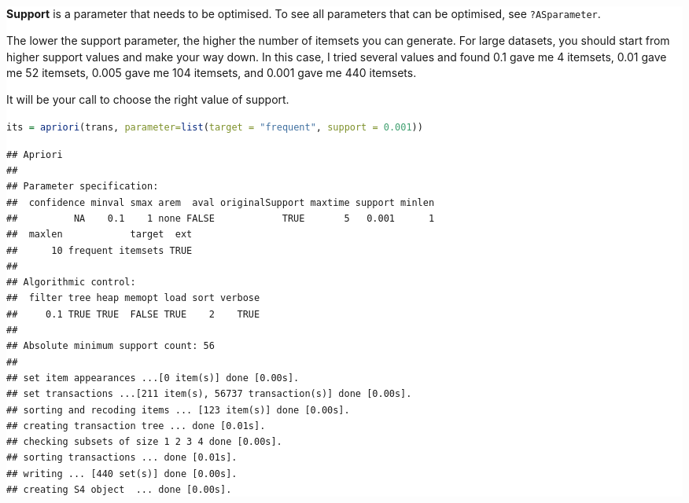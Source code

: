 **Support** is a parameter that needs to be optimised. To see all parameters that can be optimised, see `?ASparameter`.

The lower the support parameter, the higher the number of itemsets you can generate. For large datasets, you should start from higher support values and make your way down. In this case, I tried several values and found 0.1 gave me 4 itemsets, 0.01 gave me 52 itemsets, 0.005 gave me 104 itemsets, and 0.001 gave me 440 itemsets.

It will be your call to choose the right value of support.

``` r
its = apriori(trans, parameter=list(target = "frequent", support = 0.001))
```

    ## Apriori
    ## 
    ## Parameter specification:
    ##  confidence minval smax arem  aval originalSupport maxtime support minlen
    ##          NA    0.1    1 none FALSE            TRUE       5   0.001      1
    ##  maxlen            target  ext
    ##      10 frequent itemsets TRUE
    ## 
    ## Algorithmic control:
    ##  filter tree heap memopt load sort verbose
    ##     0.1 TRUE TRUE  FALSE TRUE    2    TRUE
    ## 
    ## Absolute minimum support count: 56 
    ## 
    ## set item appearances ...[0 item(s)] done [0.00s].
    ## set transactions ...[211 item(s), 56737 transaction(s)] done [0.00s].
    ## sorting and recoding items ... [123 item(s)] done [0.00s].
    ## creating transaction tree ... done [0.01s].
    ## checking subsets of size 1 2 3 4 done [0.00s].
    ## sorting transactions ... done [0.01s].
    ## writing ... [440 set(s)] done [0.00s].
    ## creating S4 object  ... done [0.00s].
